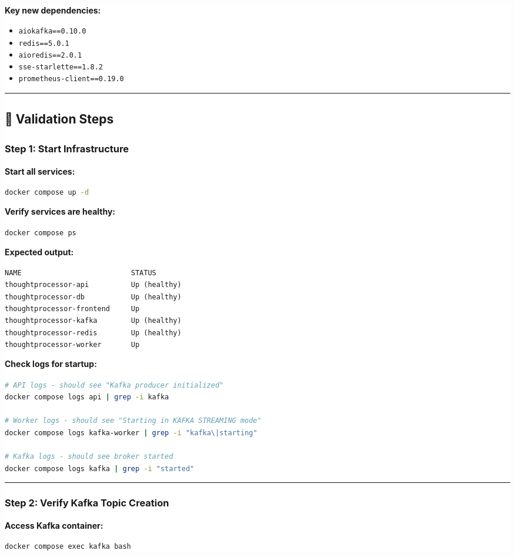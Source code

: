 **Key new dependencies:**
- `aiokafka==0.10.0`
- `redis==5.0.1`
- `aioredis==2.0.1`
- `sse-starlette==1.8.2`
- `prometheus-client==0.19.0`

---

## 🚀 Validation Steps

### Step 1: Start Infrastructure

**Start all services:**
```bash
docker compose up -d
```

**Verify services are healthy:**
```bash
docker compose ps
```

**Expected output:**
```
NAME                          STATUS
thoughtprocessor-api          Up (healthy)
thoughtprocessor-db           Up (healthy)
thoughtprocessor-frontend     Up
thoughtprocessor-kafka        Up (healthy)
thoughtprocessor-redis        Up (healthy)
thoughtprocessor-worker       Up
```

**Check logs for startup:**
```bash
# API logs - should see "Kafka producer initialized"
docker compose logs api | grep -i kafka

# Worker logs - should see "Starting in KAFKA STREAMING mode"
docker compose logs kafka-worker | grep -i "kafka\|starting"

# Kafka logs - should see broker started
docker compose logs kafka | grep -i "started"
```

---

### Step 2: Verify Kafka Topic Creation

**Access Kafka container:**
```bash
docker compose exec kafka bash
```
